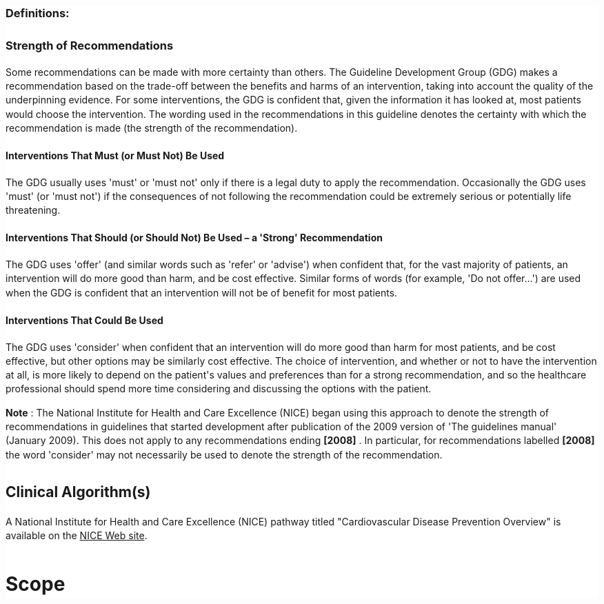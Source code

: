 
###  Definitions: 


###  Strength of Recommendations 


Some recommendations can be made with more certainty than others. The Guideline Development Group (GDG) makes a recommendation based on the trade-off between the benefits and harms of an intervention, taking into account the quality of the underpinning evidence. For some interventions, the GDG is confident that, given the information it has looked at, most patients would choose the intervention. The wording used in the recommendations in this guideline denotes the certainty with which the recommendation is made (the strength of the recommendation). 


####  Interventions That Must (or Must Not) Be Used 


The GDG usually uses 'must' or 'must not' only if there is a legal duty to apply the recommendation. Occasionally the GDG uses 'must' (or 'must not') if the consequences of not following the recommendation could be extremely serious or potentially life threatening. 


####  Interventions That Should (or Should Not) Be Used – a 'Strong' Recommendation 


The GDG uses 'offer' (and similar words such as 'refer' or 'advise') when confident that, for the vast majority of patients, an intervention will do more good than harm, and be cost effective. Similar forms of words (for example, 'Do not offer…') are used when the GDG is confident that an intervention will not be of benefit for most patients. 


####  Interventions That Could Be Used 


The GDG uses 'consider' when confident that an intervention will do more good than harm for most patients, and be cost effective, but other options may be similarly cost effective. The choice of intervention, and whether or not to have the intervention at all, is more likely to depend on the patient's values and preferences than for a strong recommendation, and so the healthcare professional should spend more time considering and discussing the options with the patient. 


**Note** : The National Institute for Health and Care Excellence (NICE) began using this approach to denote the strength of recommendations in guidelines that started development after publication of the 2009 version of 'The guidelines manual' (January 2009). This does not apply to any recommendations ending **[2008]** . In particular, for recommendations labelled **[2008]** the word 'consider' may not necessarily be used to denote the strength of the recommendation. 
## Clinical Algorithm(s)



A National Institute for Health and Care Excellence (NICE) pathway titled "Cardiovascular Disease Prevention Overview" is available on the [NICE Web site](http://pathways.nice.org.uk/pathways/cardiovascular-disease-prevention# "NICE Web site").

# Scope

